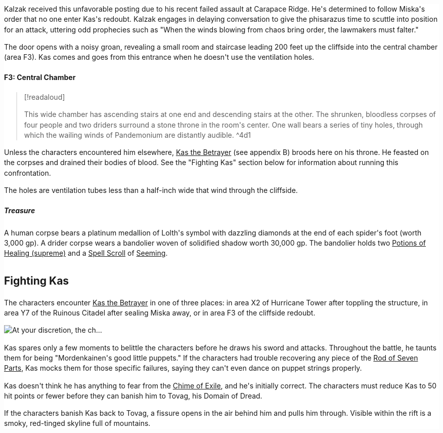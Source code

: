 Kalzak received this unfavorable posting due to his recent failed assault at Carapace Ridge. He's determined to follow Miska's order that no one enter Kas's redoubt. Kalzak engages in delaying conversation to give the phisarazus time to scuttle into position for an attack, uttering odd prophecies such as "When the winds blowing from chaos bring order, the lawmakers must falter."

The door opens with a noisy groan, revealing a small room and staircase leading 200 feet up the cliffside into the central chamber (area F3). Kas comes and goes from this entrance when he doesn't use the ventilation holes.

#### F3: Central Chamber

> [!readaloud] 
> 
> This wide chamber has ascending stairs at one end and descending stairs at the other. The shrunken, bloodless corpses of four people and two driders surround a stone throne in the room's center. One wall bears a series of tiny holes, through which the wailing winds of Pandemonium are distantly audible.
^4d1

Unless the characters encountered him elsewhere, [Kas the Betrayer](Mechanics/bestiary/npc/kas-the-betrayer-veor.md) (see appendix B) broods here on his throne. He feasted on the corpses and drained their bodies of blood. See the "Fighting Kas" section below for information about running this confrontation.

The holes are ventilation tubes less than a half-inch wide that wind through the cliffside.

##### Treasure

A human corpse bears a platinum medallion of Lolth's symbol with dazzling diamonds at the end of each spider's foot (worth 3,000 gp). A drider corpse wears a bandolier woven of solidified shadow worth 30,000 gp. The bandolier holds two [Potions of Healing (supreme)](Mechanics/items/potion-of-supreme-healing.md) and a [Spell Scroll](Mechanics/items/spell-scroll-dmg.md) of [Seeming](Mechanics/spells/seeming.md).

## Fighting Kas

The characters encounter [Kas the Betrayer](Mechanics/bestiary/npc/kas-the-betrayer-veor.md) in one of three places: in area X2 of Hurricane Tower after toppling the structure, in area Y7 of the Ruinous Citadel after sealing Miska away, or in area F3 of the cliffside redoubt.

![At your discretion, the ch...](https://raw.githubusercontent.com/5etools-mirror-3/5etools-img/main/adventure/VEoR/156-10-007.sword-of-kas.webp#center "At your discretion, the characters might have found the legendary Sword of Kas in this adventure")

Kas spares only a few moments to belittle the characters before he draws his sword and attacks. Throughout the battle, he taunts them for being "Mordenkainen's good little puppets." If the characters had trouble recovering any piece of the [Rod of Seven Parts](Mechanics/items/rod-of-seven-parts-veor.md), Kas mocks them for those specific failures, saying they can't even dance on puppet strings properly.

Kas doesn't think he has anything to fear from the [Chime of Exile](Mechanics/items/chime-of-exile-veor.md), and he's initially correct. The characters must reduce Kas to 50 hit points or fewer before they can banish him to Tovag, his Domain of Dread.

If the characters banish Kas back to Tovag, a fissure opens in the air behind him and pulls him through. Visible within the rift is a smoky, red-tinged skyline full of mountains.
